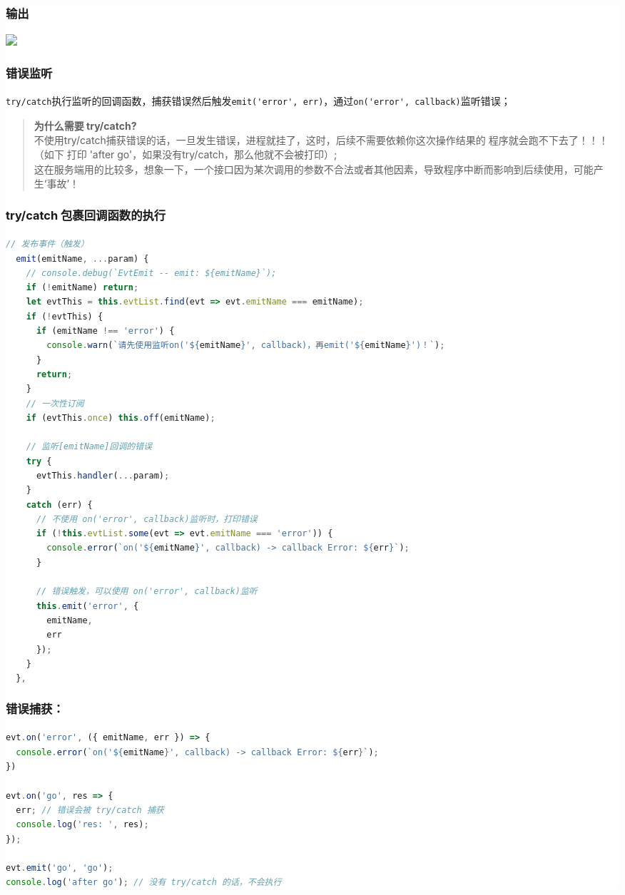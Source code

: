 ### 输出
![](../static/images/js-evt-1.png)

### 错误监听
`try/catch`执行监听的回调函数，捕获错误然后触发`emit('error', err)`，通过`on('error', callback)`监听错误；
> **为什么需要 try/catch?**<br>
不使用try/catch捕获错误的话，一旦发生错误，进程就挂了，这时，后续不需要依赖你这次操作结果的 程序就会跑不下去了！！！（如下 打印 'after go'，如果没有try/catch，那么他就不会被打印）;
<br>这在服务端用的比较多，想象一下，一个接口因为某次调用的参数不合法或者其他因素，导致程序中断而影响到后续使用，可能产生‘事故’！

### try/catch 包裹回调函数的执行
```js
// 发布事件（触发）
  emit(emitName, ...param) {
    // console.debug(`EvtEmit -- emit: ${emitName}`);
    if (!emitName) return;
    let evtThis = this.evtList.find(evt => evt.emitName === emitName);
    if (!evtThis) {
      if (emitName !== 'error') {
        console.warn(`请先使用监听on('${emitName}', callback)，再emit('${emitName}')！`);
      }
      return;
    }
    // 一次性订阅
    if (evtThis.once) this.off(emitName);

    // 监听[emitName]回调的错误
    try {
      evtThis.handler(...param);
    }
    catch (err) {
      // 不使用 on('error', callback)监听时，打印错误
      if (!this.evtList.some(evt => evt.emitName === 'error')) {
        console.error(`on('${emitName}', callback) -> callback Error: ${err}`);
      }

      // 错误触发，可以使用 on('error', callback)监听
      this.emit('error', {
        emitName,
        err
      });
    }
  },
```

### 错误捕获：
```js
evt.on('error', ({ emitName, err }) => {
  console.error(`on('${emitName}', callback) -> callback Error: ${err}`);
})

evt.on('go', res => {
  err; // 错误会被 try/catch 捕获
  console.log('res: ', res);
});

evt.emit('go', 'go');
console.log('after go'); // 没有 try/catch 的话，不会执行
```
